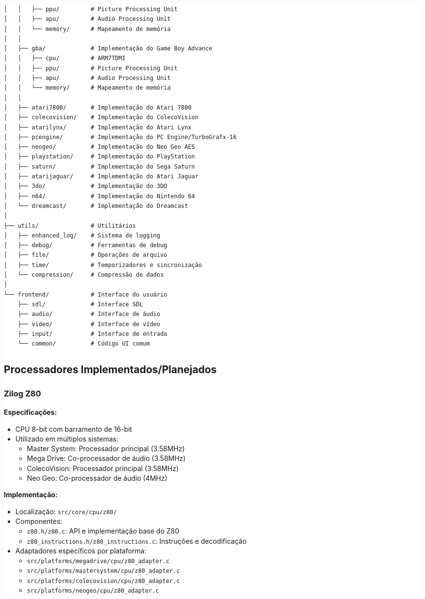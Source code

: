 ```
│   │   ├── ppu/         # Picture Processing Unit
│   │   ├── apu/         # Audio Processing Unit
│   │   └── memory/      # Mapeamento de memória
│   │
│   ├── gba/             # Implementação do Game Boy Advance
│   │   ├── cpu/         # ARM7TDMI
│   │   ├── ppu/         # Picture Processing Unit
│   │   ├── apu/         # Audio Processing Unit
│   │   └── memory/      # Mapeamento de memória
│   │
│   ├── atari7800/       # Implementação do Atari 7800
│   ├── colecovision/    # Implementação do ColecoVision
│   ├── atarilynx/       # Implementação do Atari Lynx
│   ├── pcengine/        # Implementação do PC Engine/TurboGrafx-16
│   ├── neogeo/          # Implementação do Neo Geo AES
│   ├── playstation/     # Implementação do PlayStation
│   ├── saturn/          # Implementação do Sega Saturn
│   ├── atarijaguar/     # Implementação do Atari Jaguar
│   ├── 3do/             # Implementação do 3DO
│   ├── n64/             # Implementação do Nintendo 64
│   └── dreamcast/       # Implementação do Dreamcast
│
├── utils/               # Utilitários
│   ├── enhanced_log/    # Sistema de logging
│   ├── debug/           # Ferramentas de debug
│   ├── file/            # Operações de arquivo
│   ├── time/            # Temporizadores e sincronização
│   └── compression/     # Compressão de dados
│
└── frontend/            # Interface do usuário
    ├── sdl/             # Interface SDL
    ├── audio/           # Interface de áudio
    ├── video/           # Interface de vídeo
    ├── input/           # Interface de entrada
    └── common/          # Código UI comum
```

## Processadores Implementados/Planejados

### Zilog Z80
**Especificações:**
- CPU 8-bit com barramento de 16-bit
- Utilizado em múltiplos sistemas:
  - Master System: Processador principal (3.58MHz)
  - Mega Drive: Co-processador de áudio (3.58MHz)
  - ColecoVision: Processador principal (3.58MHz)
  - Neo Geo: Co-processador de áudio (4MHz)

**Implementação:**
- Localização: `src/core/cpu/z80/`
- Componentes:
  - `z80.h/z80.c`: API e implementação base do Z80
  - `z80_instructions.h/z80_instructions.c`: Instruções e decodificação
- Adaptadores específicos por plataforma:
  - `src/platforms/megadrive/cpu/z80_adapter.c`
  - `src/platforms/mastersystem/cpu/z80_adapter.c`
  - `src/platforms/colecovision/cpu/z80_adapter.c`
  - `src/platforms/neogeo/cpu/z80_adapter.c`
